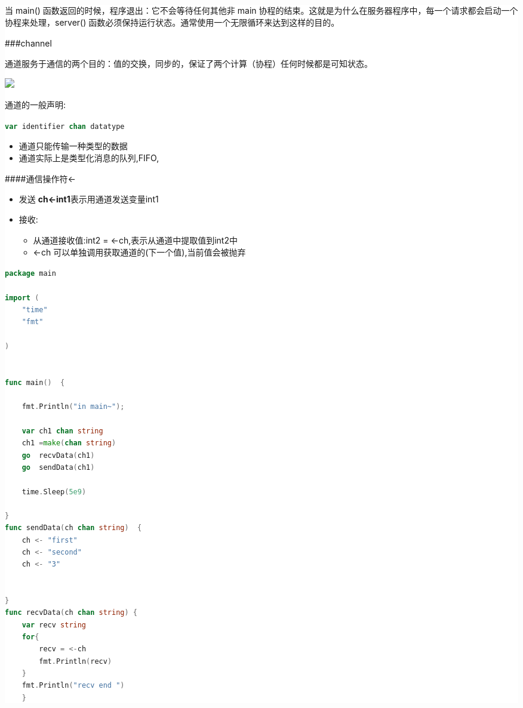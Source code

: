 当 main() 函数返回的时候，程序退出：它不会等待任何其他非 main 协程的结束。这就是为什么在服务器程序中，每一个请求都会启动一个协程来处理，server() 函数必须保持运行状态。通常使用一个无限循环来达到这样的目的。

###channel

通道服务于通信的两个目的：值的交换，同步的，保证了两个计算（协程）任何时候都是可知状态。

![](http://orh99zlhi.bkt.clouddn.com/2018-03-03,10:35:25.jpg)

通道的一般声明:

```go
var identifier chan datatype
```

* 通道只能传输一种类型的数据
* 通道实际上是类型化消息的队列,FIFO,


####通信操作符<-

* 发送
**ch<-int1**表示用通道发送变量int1

* 接收:
    * 从通道接收值:int2 = <-ch,表示从通道中提取值到int2中
    * <-ch 可以单独调用获取通道的(下一个值),当前值会被抛弃

```go
package main

import (
    "time"
    "fmt"

)


func main()  {

    fmt.Println("in main~");

    var ch1 chan string
    ch1 =make(chan string)
    go  recvData(ch1)
    go  sendData(ch1)

    time.Sleep(5e9)

}
func sendData(ch chan string)  {
    ch <- "first"
    ch <- "second"
    ch <- "3"


}
func recvData(ch chan string) {
    var recv string
    for{
        recv = <-ch
        fmt.Println(recv)
    }
    fmt.Println("recv end ")
    }
```
